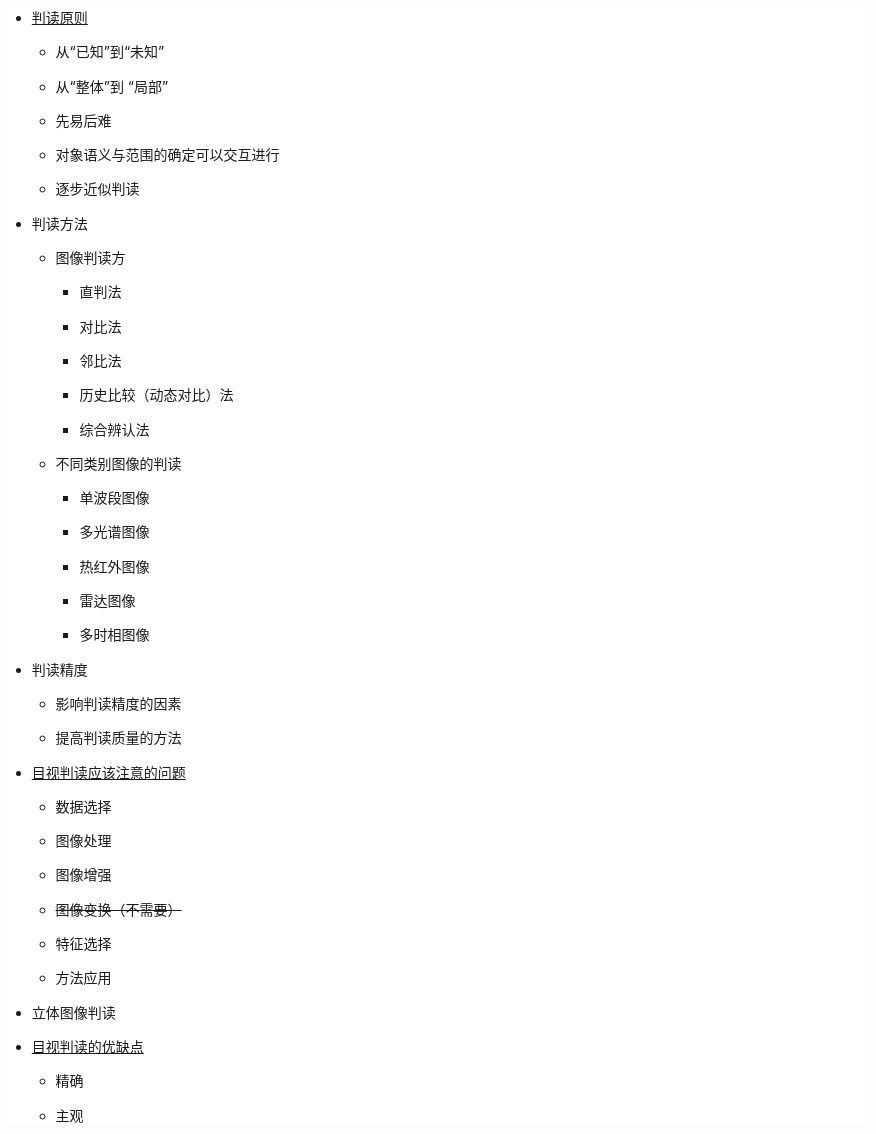   - <u>判读原则</u>

    - 从“已知”到“未知”

    - 从“整体”到 “局部”

    - 先易后难

    - 对象语义与范围的确定可以交互进行

    - 逐步近似判读

  - 判读方法

    - 图像判读方

      - 直判法

      - 对比法

      - 邻比法

      - 历史比较（动态对比）法

      - 综合辨认法

    - 不同类别图像的判读

      - 单波段图像

      - 多光谱图像

      - 热红外图像

      - 雷达图像

      - 多时相图像

  - 判读精度

    - 影响判读精度的因素

    - 提高判读质量的方法

  - <u>目视判读应该注意的问题</u>

    - 数据选择

    - 图像处理

    - 图像增强

    - ~~图像变换（不需要）~~

    - 特征选择

    - 方法应用

  - 立体图像判读

  - <u>目视判读的优缺点</u>

    - 精确

    - 主观
